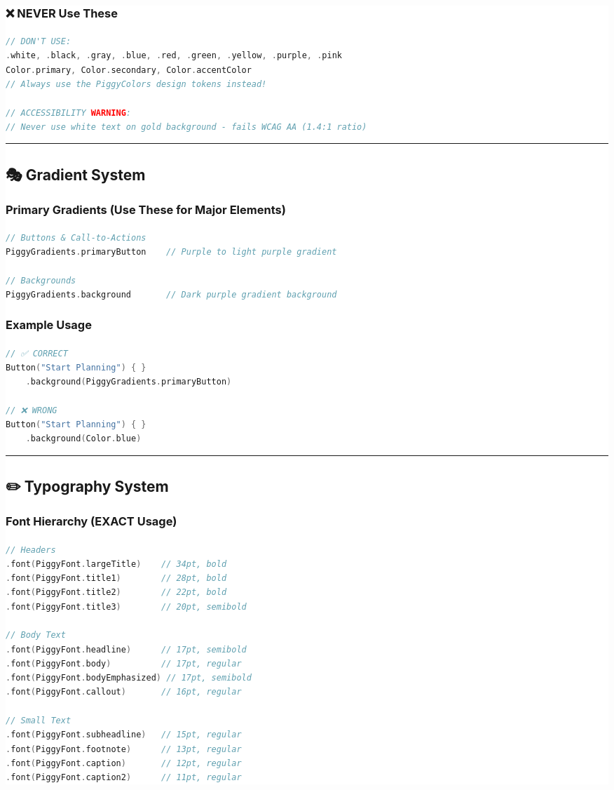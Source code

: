 ### ❌ NEVER Use These
```swift
// DON'T USE:
.white, .black, .gray, .blue, .red, .green, .yellow, .purple, .pink
Color.primary, Color.secondary, Color.accentColor
// Always use the PiggyColors design tokens instead!

// ACCESSIBILITY WARNING:
// Never use white text on gold background - fails WCAG AA (1.4:1 ratio)
```

---

## 🎭 Gradient System

### Primary Gradients (Use These for Major Elements)
```swift
// Buttons & Call-to-Actions
PiggyGradients.primaryButton    // Purple to light purple gradient

// Backgrounds  
PiggyGradients.background       // Dark purple gradient background
```

### Example Usage
```swift
// ✅ CORRECT
Button("Start Planning") { }
    .background(PiggyGradients.primaryButton)

// ❌ WRONG
Button("Start Planning") { }
    .background(Color.blue)
```

---

## ✏️ Typography System

### Font Hierarchy (EXACT Usage)
```swift
// Headers
.font(PiggyFont.largeTitle)    // 34pt, bold
.font(PiggyFont.title1)        // 28pt, bold
.font(PiggyFont.title2)        // 22pt, bold
.font(PiggyFont.title3)        // 20pt, semibold

// Body Text
.font(PiggyFont.headline)      // 17pt, semibold
.font(PiggyFont.body)          // 17pt, regular
.font(PiggyFont.bodyEmphasized) // 17pt, semibold
.font(PiggyFont.callout)       // 16pt, regular

// Small Text
.font(PiggyFont.subheadline)   // 15pt, regular
.font(PiggyFont.footnote)      // 13pt, regular
.font(PiggyFont.caption)       // 12pt, regular
.font(PiggyFont.caption2)      // 11pt, regular
```
